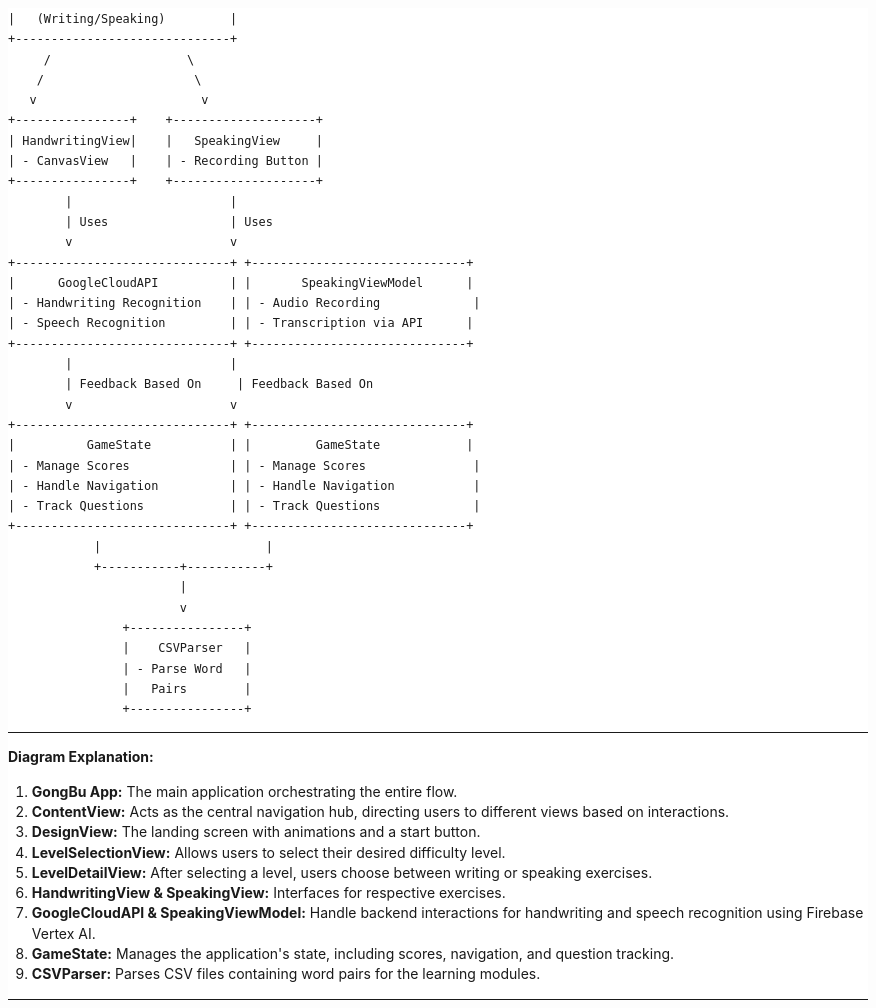 ```txt
|   (Writing/Speaking)         |
+------------------------------+
     /                   \
    /                     \
   v                       v
+----------------+    +--------------------+
| HandwritingView|    |   SpeakingView     |
| - CanvasView   |    | - Recording Button |
+----------------+    +--------------------+
        |                      |
        | Uses                 | Uses
        v                      v
+------------------------------+ +------------------------------+
|      GoogleCloudAPI          | |       SpeakingViewModel      |
| - Handwriting Recognition    | | - Audio Recording             |
| - Speech Recognition         | | - Transcription via API      |
+------------------------------+ +------------------------------+
        |                      |
        | Feedback Based On     | Feedback Based On
        v                      v
+------------------------------+ +------------------------------+
|          GameState           | |         GameState            |
| - Manage Scores              | | - Manage Scores               |
| - Handle Navigation          | | - Handle Navigation           |
| - Track Questions            | | - Track Questions             |
+------------------------------+ +------------------------------+
            |                       |
            +-----------+-----------+
                        |
                        v
                +----------------+
                |    CSVParser   |
                | - Parse Word   |
                |   Pairs        |
                +----------------+
```

---

**Diagram Explanation:**

1. **GongBu App:** The main application orchestrating the entire flow.
2. **ContentView:** Acts as the central navigation hub, directing users to different views based on interactions.
3. **DesignView:** The landing screen with animations and a start button.
4. **LevelSelectionView:** Allows users to select their desired difficulty level.
5. **LevelDetailView:** After selecting a level, users choose between writing or speaking exercises.
6. **HandwritingView & SpeakingView:** Interfaces for respective exercises.
7. **GoogleCloudAPI & SpeakingViewModel:** Handle backend interactions for handwriting and speech recognition using Firebase Vertex AI.
8. **GameState:** Manages the application's state, including scores, navigation, and question tracking.
9. **CSVParser:** Parses CSV files containing word pairs for the learning modules.

---